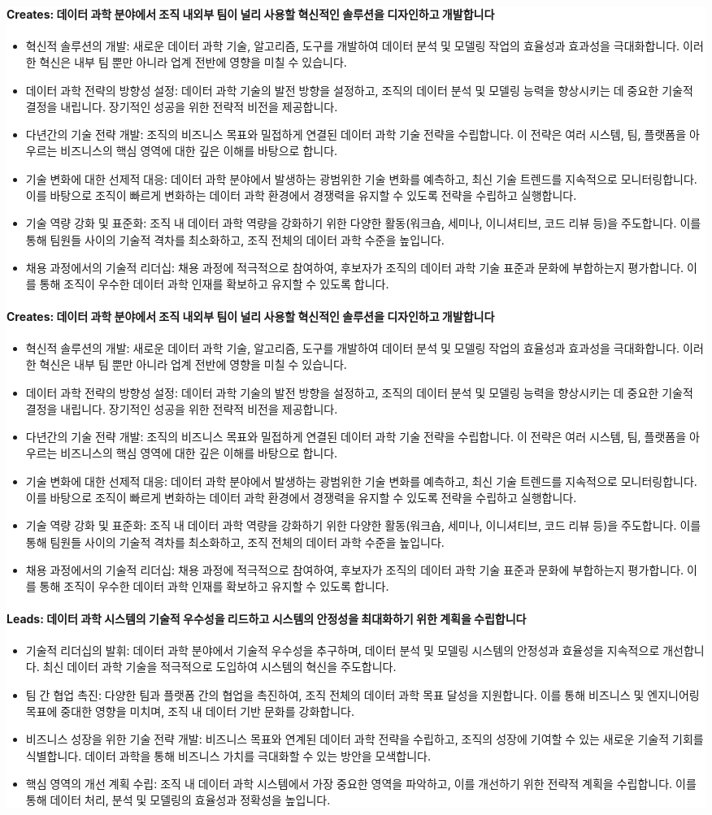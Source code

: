 #### Creates: 데이터 과학 분야에서 조직 내외부 팀이 널리 사용할 혁신적인 솔루션을 디자인하고 개발합니다

* 혁신적 솔루션의 개발: 새로운 데이터 과학 기술, 알고리즘, 도구를 개발하여 데이터 분석 및 모델링 작업의 효율성과 효과성을 극대화합니다. 이러한 혁신은 내부 팀 뿐만 아니라 업계 전반에 영향을 미칠 수 있습니다.

* 데이터 과학 전략의 방향성 설정: 데이터 과학 기술의 발전 방향을 설정하고, 조직의 데이터 분석 및 모델링 능력을 향상시키는 데 중요한 기술적 결정을 내립니다. 장기적인 성공을 위한 전략적 비전을 제공합니다.

* 다년간의 기술 전략 개발: 조직의 비즈니스 목표와 밀접하게 연결된 데이터 과학 기술 전략을 수립합니다. 이 전략은 여러 시스템, 팀, 플랫폼을 아우르는 비즈니스의 핵심 영역에 대한 깊은 이해를 바탕으로 합니다.

* 기술 변화에 대한 선제적 대응: 데이터 과학 분야에서 발생하는 광범위한 기술 변화를 예측하고, 최신 기술 트렌드를 지속적으로 모니터링합니다. 이를 바탕으로 조직이 빠르게 변화하는 데이터 과학 환경에서 경쟁력을 유지할 수 있도록 전략을 수립하고 실행합니다.

* 기술 역량 강화 및 표준화: 조직 내 데이터 과학 역량을 강화하기 위한 다양한 활동(워크숍, 세미나, 이니셔티브, 코드 리뷰 등)을 주도합니다. 이를 통해 팀원들 사이의 기술적 격차를 최소화하고, 조직 전체의 데이터 과학 수준을 높입니다.

* 채용 과정에서의 기술적 리더십: 채용 과정에 적극적으로 참여하여, 후보자가 조직의 데이터 과학 기술 표준과 문화에 부합하는지 평가합니다. 이를 통해 조직이 우수한 데이터 과학 인재를 확보하고 유지할 수 있도록 합니다.


#### Creates: 데이터 과학 분야에서 조직 내외부 팀이 널리 사용할 혁신적인 솔루션을 디자인하고 개발합니다

* 혁신적 솔루션의 개발: 새로운 데이터 과학 기술, 알고리즘, 도구를 개발하여 데이터 분석 및 모델링 작업의 효율성과 효과성을 극대화합니다. 이러한 혁신은 내부 팀 뿐만 아니라 업계 전반에 영향을 미칠 수 있습니다.

* 데이터 과학 전략의 방향성 설정: 데이터 과학 기술의 발전 방향을 설정하고, 조직의 데이터 분석 및 모델링 능력을 향상시키는 데 중요한 기술적 결정을 내립니다. 장기적인 성공을 위한 전략적 비전을 제공합니다.

* 다년간의 기술 전략 개발: 조직의 비즈니스 목표와 밀접하게 연결된 데이터 과학 기술 전략을 수립합니다. 이 전략은 여러 시스템, 팀, 플랫폼을 아우르는 비즈니스의 핵심 영역에 대한 깊은 이해를 바탕으로 합니다.

* 기술 변화에 대한 선제적 대응: 데이터 과학 분야에서 발생하는 광범위한 기술 변화를 예측하고, 최신 기술 트렌드를 지속적으로 모니터링합니다. 이를 바탕으로 조직이 빠르게 변화하는 데이터 과학 환경에서 경쟁력을 유지할 수 있도록 전략을 수립하고 실행합니다.

* 기술 역량 강화 및 표준화: 조직 내 데이터 과학 역량을 강화하기 위한 다양한 활동(워크숍, 세미나, 이니셔티브, 코드 리뷰 등)을 주도합니다. 이를 통해 팀원들 사이의 기술적 격차를 최소화하고, 조직 전체의 데이터 과학 수준을 높입니다.

* 채용 과정에서의 기술적 리더십: 채용 과정에 적극적으로 참여하여, 후보자가 조직의 데이터 과학 기술 표준과 문화에 부합하는지 평가합니다. 이를 통해 조직이 우수한 데이터 과학 인재를 확보하고 유지할 수 있도록 합니다.


#### Leads: 데이터 과학 시스템의 기술적 우수성을 리드하고 시스템의 안정성을 최대화하기 위한 계획을 수립합니다

* 기술적 리더십의 발휘: 데이터 과학 분야에서 기술적 우수성을 추구하며, 데이터 분석 및 모델링 시스템의 안정성과 효율성을 지속적으로 개선합니다. 최신 데이터 과학 기술을 적극적으로 도입하여 시스템의 혁신을 주도합니다.

* 팀 간 협업 촉진: 다양한 팀과 플랫폼 간의 협업을 촉진하여, 조직 전체의 데이터 과학 목표 달성을 지원합니다. 이를 통해 비즈니스 및 엔지니어링 목표에 중대한 영향을 미치며, 조직 내 데이터 기반 문화를 강화합니다.

* 비즈니스 성장을 위한 기술 전략 개발: 비즈니스 목표와 연계된 데이터 과학 전략을 수립하고, 조직의 성장에 기여할 수 있는 새로운 기술적 기회를 식별합니다. 데이터 과학을 통해 비즈니스 가치를 극대화할 수 있는 방안을 모색합니다.

* 핵심 영역의 개선 계획 수립: 조직 내 데이터 과학 시스템에서 가장 중요한 영역을 파악하고, 이를 개선하기 위한 전략적 계획을 수립합니다. 이를 통해 데이터 처리, 분석 및 모델링의 효율성과 정확성을 높입니다.
